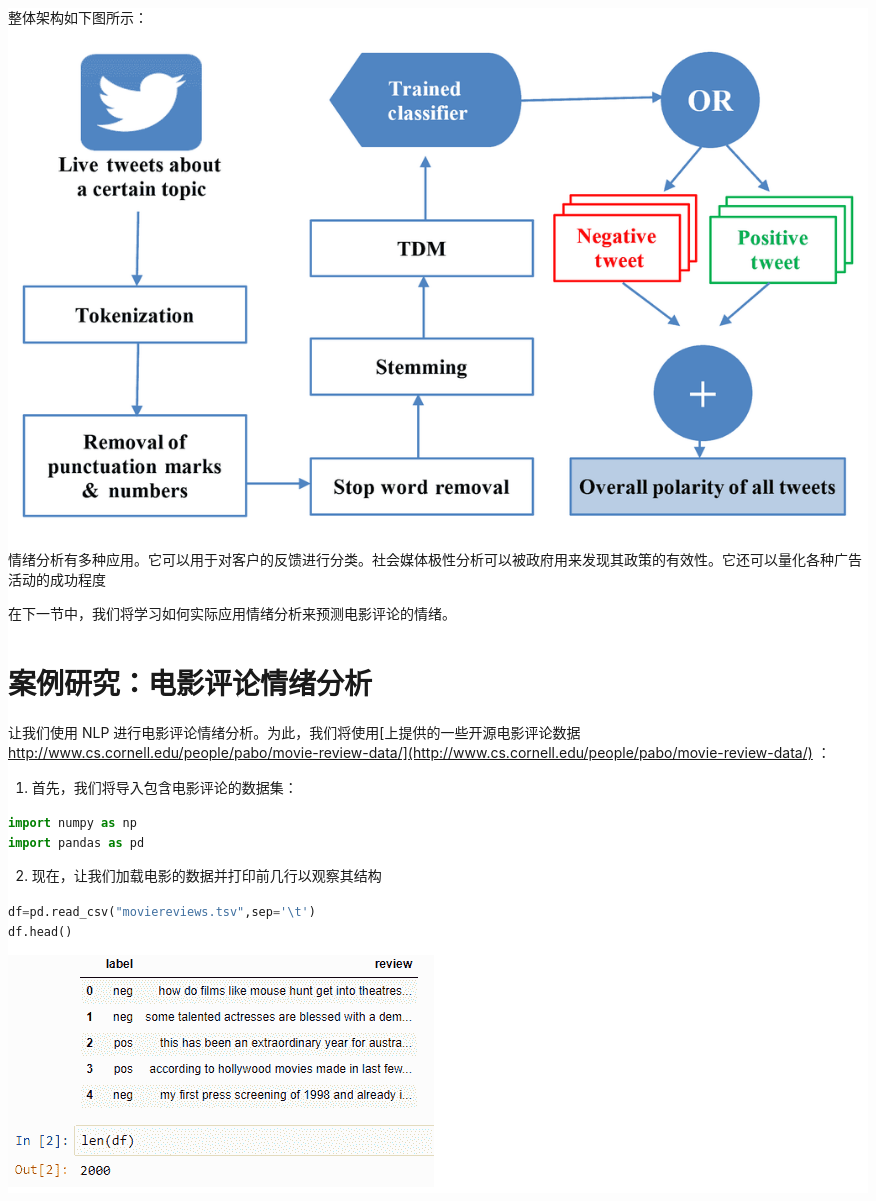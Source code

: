 整体架构如下图所示：

![](img/3dc16321-97c8-4e5e-b815-3584e3e61f97.png)

情绪分析有多种应用。它可以用于对客户的反馈进行分类。社会媒体极性分析可以被政府用来发现其政策的有效性。它还可以量化各种广告活动的成功程度

在下一节中，我们将学习如何实际应用情绪分析来预测电影评论的情绪。

# 案例研究：电影评论情绪分析

让我们使用 NLP 进行电影评论情绪分析。为此，我们将使用[上提供的一些开源电影评论数据 http://www.cs.cornell.edu/people/pabo/movie-review-data/](http://www.cs.cornell.edu/people/pabo/movie-review-data/) ：

1.  首先，我们将导入包含电影评论的数据集：

```py
import numpy as np
import pandas as pd
```

2.  现在，让我们加载电影的数据并打印前几行以观察其结构

```py
df=pd.read_csv("moviereviews.tsv",sep='\t')
df.head()
```

![](img/d613c48f-67c9-44c0-97b0-db32f368deae.png)
